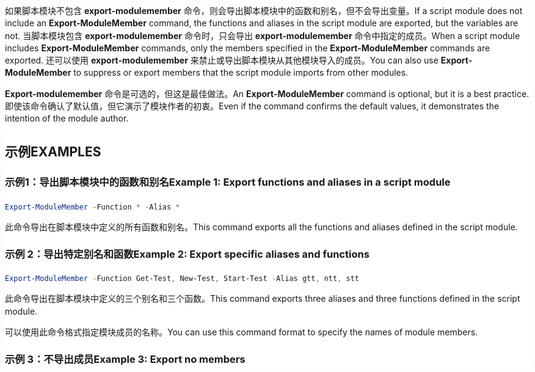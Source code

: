 <span data-ttu-id="3172e-111">如果脚本模块不包含 **export-modulemember** 命令，则会导出脚本模块中的函数和别名，但不会导出变量。</span><span class="sxs-lookup"><span data-stu-id="3172e-111">If a script module does not include an **Export-ModuleMember** command, the functions and aliases in the script module are exported, but the variables are not.</span></span>
<span data-ttu-id="3172e-112">当脚本模块包含 **export-modulemember** 命令时，只会导出 **export-modulemember** 命令中指定的成员。</span><span class="sxs-lookup"><span data-stu-id="3172e-112">When a script module includes **Export-ModuleMember** commands, only the members specified in the **Export-ModuleMember** commands are exported.</span></span>
<span data-ttu-id="3172e-113">还可以使用 **export-modulemember** 来禁止或导出脚本模块从其他模块导入的成员。</span><span class="sxs-lookup"><span data-stu-id="3172e-113">You can also use **Export-ModuleMember** to suppress or export members that the script module imports from other modules.</span></span>

<span data-ttu-id="3172e-114">**Export-modulemember** 命令是可选的，但这是最佳做法。</span><span class="sxs-lookup"><span data-stu-id="3172e-114">An **Export-ModuleMember** command is optional, but it is a best practice.</span></span>
<span data-ttu-id="3172e-115">即使该命令确认了默认值，但它演示了模块作者的初衷。</span><span class="sxs-lookup"><span data-stu-id="3172e-115">Even if the command confirms the default values, it demonstrates the intention of the module author.</span></span>

## <span data-ttu-id="3172e-116">示例</span><span class="sxs-lookup"><span data-stu-id="3172e-116">EXAMPLES</span></span>

### <span data-ttu-id="3172e-117">示例1：导出脚本模块中的函数和别名</span><span class="sxs-lookup"><span data-stu-id="3172e-117">Example 1: Export functions and aliases in a script module</span></span>

```powershell
Export-ModuleMember -Function * -Alias *
```

<span data-ttu-id="3172e-118">此命令导出在脚本模块中定义的所有函数和别名。</span><span class="sxs-lookup"><span data-stu-id="3172e-118">This command exports all the functions and aliases defined in the script module.</span></span>

### <span data-ttu-id="3172e-119">示例 2：导出特定别名和函数</span><span class="sxs-lookup"><span data-stu-id="3172e-119">Example 2: Export specific aliases and functions</span></span>

```powershell
Export-ModuleMember -Function Get-Test, New-Test, Start-Test -Alias gtt, ntt, stt
```

<span data-ttu-id="3172e-120">此命令导出在脚本模块中定义的三个别名和三个函数。</span><span class="sxs-lookup"><span data-stu-id="3172e-120">This command exports three aliases and three functions defined in the script module.</span></span>

<span data-ttu-id="3172e-121">可以使用此命令格式指定模块成员的名称。</span><span class="sxs-lookup"><span data-stu-id="3172e-121">You can use this command format to specify the names of module members.</span></span>

### <span data-ttu-id="3172e-122">示例 3：不导出成员</span><span class="sxs-lookup"><span data-stu-id="3172e-122">Example 3: Export no members</span></span>
